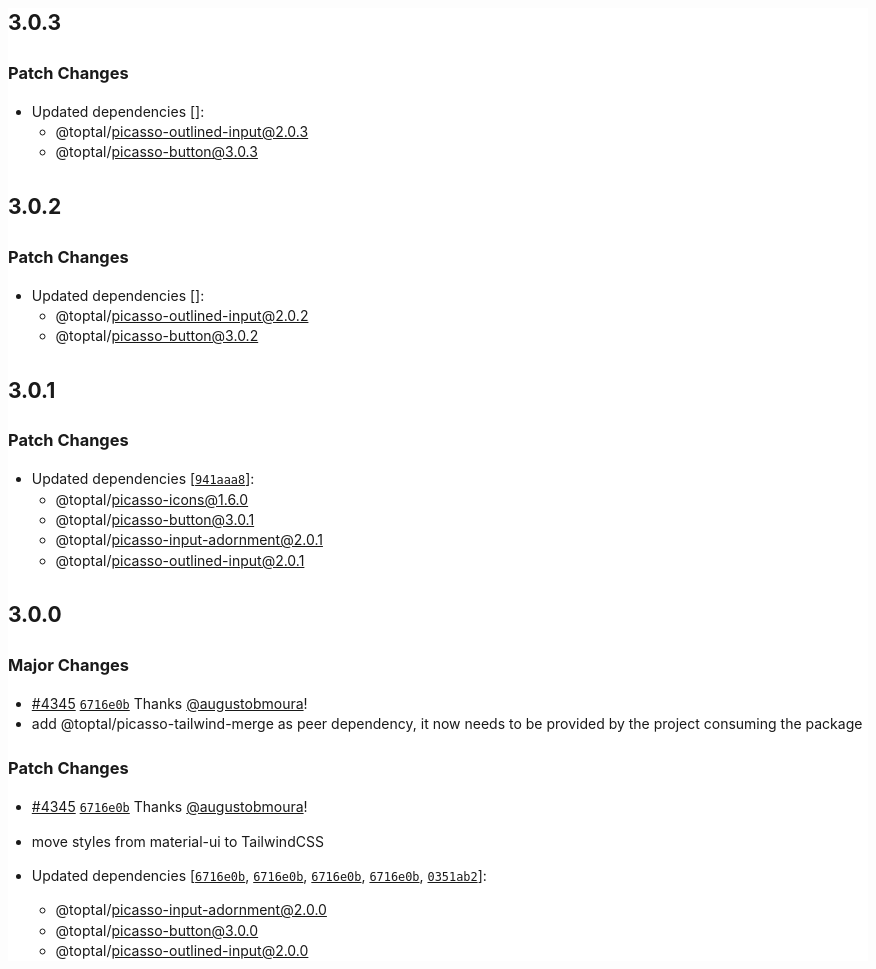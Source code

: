 ## 3.0.3

### Patch Changes

- Updated dependencies []:
  - @toptal/picasso-outlined-input@2.0.3
  - @toptal/picasso-button@3.0.3

## 3.0.2

### Patch Changes

- Updated dependencies []:
  - @toptal/picasso-outlined-input@2.0.2
  - @toptal/picasso-button@3.0.2

## 3.0.1

### Patch Changes

- Updated dependencies [[`941aaa8`](https://github.com/toptal/picasso/commit/941aaa827318acc969968b1b770ddb5bb63471a7)]:
  - @toptal/picasso-icons@1.6.0
  - @toptal/picasso-button@3.0.1
  - @toptal/picasso-input-adornment@2.0.1
  - @toptal/picasso-outlined-input@2.0.1

## 3.0.0

### Major Changes

- [#4345](https://github.com/toptal/picasso/pull/4345) [`6716e0b`](https://github.com/toptal/picasso/commit/6716e0bb3178a7f452f2c79ce56dd524e9bd8685) Thanks [@augustobmoura](https://github.com/augustobmoura)!
- add @toptal/picasso-tailwind-merge as peer dependency, it now needs to be provided by the project consuming the package

### Patch Changes

- [#4345](https://github.com/toptal/picasso/pull/4345) [`6716e0b`](https://github.com/toptal/picasso/commit/6716e0bb3178a7f452f2c79ce56dd524e9bd8685) Thanks [@augustobmoura](https://github.com/augustobmoura)!
- move styles from material-ui to TailwindCSS

- Updated dependencies [[`6716e0b`](https://github.com/toptal/picasso/commit/6716e0bb3178a7f452f2c79ce56dd524e9bd8685), [`6716e0b`](https://github.com/toptal/picasso/commit/6716e0bb3178a7f452f2c79ce56dd524e9bd8685), [`6716e0b`](https://github.com/toptal/picasso/commit/6716e0bb3178a7f452f2c79ce56dd524e9bd8685), [`6716e0b`](https://github.com/toptal/picasso/commit/6716e0bb3178a7f452f2c79ce56dd524e9bd8685), [`0351ab2`](https://github.com/toptal/picasso/commit/0351ab22db1dad0b1de81d37e4d0365b3eb5ad3f)]:
  - @toptal/picasso-input-adornment@2.0.0
  - @toptal/picasso-button@3.0.0
  - @toptal/picasso-outlined-input@2.0.0
